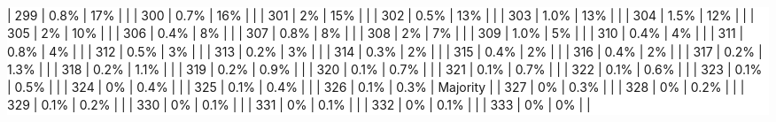 | 299 | 0.8% | 17% |  |
| 300 | 0.7% | 16% |  |
| 301 | 2% | 15% |  |
| 302 | 0.5% | 13% |  |
| 303 | 1.0% | 13% |  |
| 304 | 1.5% | 12% |  |
| 305 | 2% | 10% |  |
| 306 | 0.4% | 8% |  |
| 307 | 0.8% | 8% |  |
| 308 | 2% | 7% |  |
| 309 | 1.0% | 5% |  |
| 310 | 0.4% | 4% |  |
| 311 | 0.8% | 4% |  |
| 312 | 0.5% | 3% |  |
| 313 | 0.2% | 3% |  |
| 314 | 0.3% | 2% |  |
| 315 | 0.4% | 2% |  |
| 316 | 0.4% | 2% |  |
| 317 | 0.2% | 1.3% |  |
| 318 | 0.2% | 1.1% |  |
| 319 | 0.2% | 0.9% |  |
| 320 | 0.1% | 0.7% |  |
| 321 | 0.1% | 0.7% |  |
| 322 | 0.1% | 0.6% |  |
| 323 | 0.1% | 0.5% |  |
| 324 | 0% | 0.4% |  |
| 325 | 0.1% | 0.4% |  |
| 326 | 0.1% | 0.3% | Majority |
| 327 | 0% | 0.3% |  |
| 328 | 0% | 0.2% |  |
| 329 | 0.1% | 0.2% |  |
| 330 | 0% | 0.1% |  |
| 331 | 0% | 0.1% |  |
| 332 | 0% | 0.1% |  |
| 333 | 0% | 0% |  |
